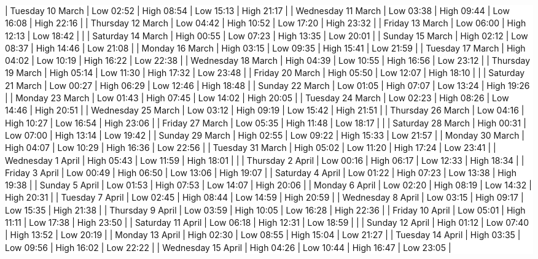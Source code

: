 | Tuesday 10 March | Low 02:52 | High 08:54 | Low 15:13 | High 21:17 | 
| Wednesday 11 March | Low 03:38 | High 09:44 | Low 16:08 | High 22:16 | 
| Thursday 12 March | Low 04:42 | High 10:52 | Low 17:20 | High 23:32 | 
| Friday 13 March | Low 06:00 | High 12:13 | Low 18:42 |  | 
| Saturday 14 March | High 00:55 | Low 07:23 | High 13:35 | Low 20:01 | 
| Sunday 15 March | High 02:12 | Low 08:37 | High 14:46 | Low 21:08 | 
| Monday 16 March | High 03:15 | Low 09:35 | High 15:41 | Low 21:59 | 
| Tuesday 17 March | High 04:02 | Low 10:19 | High 16:22 | Low 22:38 | 
| Wednesday 18 March | High 04:39 | Low 10:55 | High 16:56 | Low 23:12 | 
| Thursday 19 March | High 05:14 | Low 11:30 | High 17:32 | Low 23:48 | 
| Friday 20 March | High 05:50 | Low 12:07 | High 18:10 |  | 
| Saturday 21 March | Low 00:27 | High 06:29 | Low 12:46 | High 18:48 | 
| Sunday 22 March | Low 01:05 | High 07:07 | Low 13:24 | High 19:26 | 
| Monday 23 March | Low 01:43 | High 07:45 | Low 14:02 | High 20:05 | 
| Tuesday 24 March | Low 02:23 | High 08:26 | Low 14:46 | High 20:51 | 
| Wednesday 25 March | Low 03:12 | High 09:19 | Low 15:42 | High 21:51 | 
| Thursday 26 March | Low 04:16 | High 10:27 | Low 16:54 | High 23:06 | 
| Friday 27 March | Low 05:35 | High 11:48 | Low 18:17 |  | 
| Saturday 28 March | High 00:31 | Low 07:00 | High 13:14 | Low 19:42 | 
| Sunday 29 March | High 02:55 | Low 09:22 | High 15:33 | Low 21:57 | 
| Monday 30 March | High 04:07 | Low 10:29 | High 16:36 | Low 22:56 | 
| Tuesday 31 March | High 05:02 | Low 11:20 | High 17:24 | Low 23:41 | 
| Wednesday 1 April | High 05:43 | Low 11:59 | High 18:01 |  | 
| Thursday 2 April | Low 00:16 | High 06:17 | Low 12:33 | High 18:34 | 
| Friday 3 April | Low 00:49 | High 06:50 | Low 13:06 | High 19:07 | 
| Saturday 4 April | Low 01:22 | High 07:23 | Low 13:38 | High 19:38 | 
| Sunday 5 April | Low 01:53 | High 07:53 | Low 14:07 | High 20:06 | 
| Monday 6 April | Low 02:20 | High 08:19 | Low 14:32 | High 20:31 | 
| Tuesday 7 April | Low 02:45 | High 08:44 | Low 14:59 | High 20:59 | 
| Wednesday 8 April | Low 03:15 | High 09:17 | Low 15:35 | High 21:38 | 
| Thursday 9 April | Low 03:59 | High 10:05 | Low 16:28 | High 22:36 | 
| Friday 10 April | Low 05:01 | High 11:11 | Low 17:38 | High 23:50 | 
| Saturday 11 April | Low 06:18 | High 12:31 | Low 18:59 |  | 
| Sunday 12 April | High 01:12 | Low 07:40 | High 13:52 | Low 20:19 | 
| Monday 13 April | High 02:30 | Low 08:55 | High 15:04 | Low 21:27 | 
| Tuesday 14 April | High 03:35 | Low 09:56 | High 16:02 | Low 22:22 | 
| Wednesday 15 April | High 04:26 | Low 10:44 | High 16:47 | Low 23:05 | 